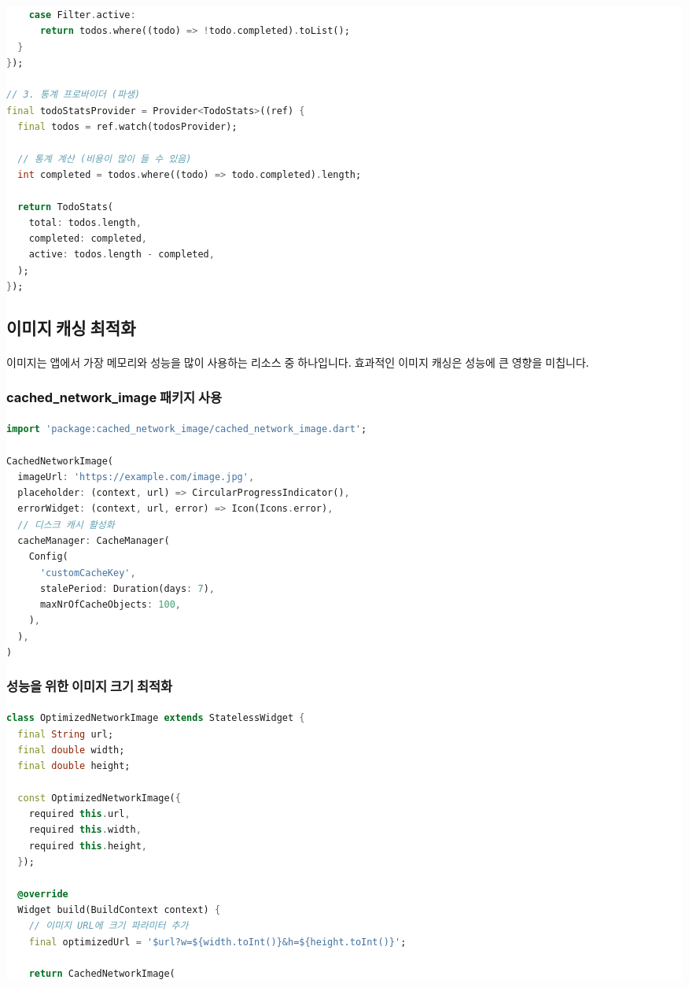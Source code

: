 ```dart
    case Filter.active:
      return todos.where((todo) => !todo.completed).toList();
  }
});

// 3. 통계 프로바이더 (파생)
final todoStatsProvider = Provider<TodoStats>((ref) {
  final todos = ref.watch(todosProvider);

  // 통계 계산 (비용이 많이 들 수 있음)
  int completed = todos.where((todo) => todo.completed).length;

  return TodoStats(
    total: todos.length,
    completed: completed,
    active: todos.length - completed,
  );
});
```

## 이미지 캐싱 최적화

이미지는 앱에서 가장 메모리와 성능을 많이 사용하는 리소스 중 하나입니다. 효과적인 이미지 캐싱은 성능에 큰 영향을 미칩니다.

### cached_network_image 패키지 사용

```dart
import 'package:cached_network_image/cached_network_image.dart';

CachedNetworkImage(
  imageUrl: 'https://example.com/image.jpg',
  placeholder: (context, url) => CircularProgressIndicator(),
  errorWidget: (context, url, error) => Icon(Icons.error),
  // 디스크 캐시 활성화
  cacheManager: CacheManager(
    Config(
      'customCacheKey',
      stalePeriod: Duration(days: 7),
      maxNrOfCacheObjects: 100,
    ),
  ),
)
```

### 성능을 위한 이미지 크기 최적화

```dart
class OptimizedNetworkImage extends StatelessWidget {
  final String url;
  final double width;
  final double height;

  const OptimizedNetworkImage({
    required this.url,
    required this.width,
    required this.height,
  });

  @override
  Widget build(BuildContext context) {
    // 이미지 URL에 크기 파라미터 추가
    final optimizedUrl = '$url?w=${width.toInt()}&h=${height.toInt()}';

    return CachedNetworkImage(
```